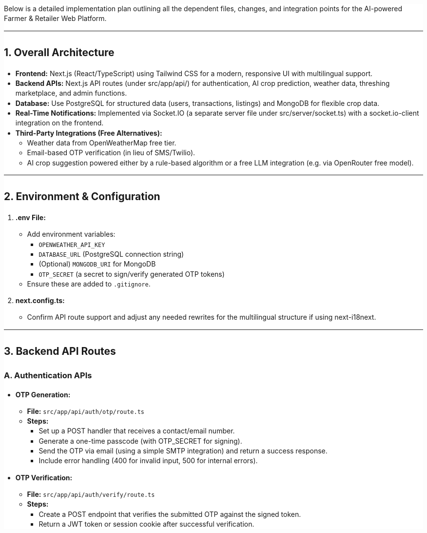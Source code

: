 Below is a detailed implementation plan outlining all the dependent files, changes, and integration points for the AI-powered Farmer & Retailer Web Platform.

---

## 1. Overall Architecture

- **Frontend:** Next.js (React/TypeScript) using Tailwind CSS for a modern, responsive UI with multilingual support.  
- **Backend APIs:** Next.js API routes (under src/app/api/) for authentication, AI crop prediction, weather data, threshing marketplace, and admin functions.  
- **Database:** Use PostgreSQL for structured data (users, transactions, listings) and MongoDB for flexible crop data.  
- **Real-Time Notifications:** Implemented via Socket.IO (a separate server file under src/server/socket.ts) with a socket.io-client integration on the frontend.  
- **Third-Party Integrations (Free Alternatives):**  
  - Weather data from OpenWeatherMap free tier.  
  - Email-based OTP verification (in lieu of SMS/Twilio).  
  - AI crop suggestion powered either by a rule-based algorithm or a free LLM integration (e.g. via OpenRouter free model).

---

## 2. Environment & Configuration

1. **.env File:**  
   - Add environment variables:  
     - `OPENWEATHER_API_KEY`  
     - `DATABASE_URL` (PostgreSQL connection string)  
     - (Optional) `MONGODB_URI` for MongoDB  
     - `OTP_SECRET` (a secret to sign/verify generated OTP tokens)  
   - Ensure these are added to `.gitignore`.

2. **next.config.ts:**  
   - Confirm API route support and adjust any needed rewrites for the multilingual structure if using next-i18next.

---

## 3. Backend API Routes

### A. Authentication APIs

- **OTP Generation:**  
  - **File:** `src/app/api/auth/otp/route.ts`  
  - **Steps:**  
    - Set up a POST handler that receives a contact/email number.  
    - Generate a one-time passcode (with OTP_SECRET for signing).  
    - Send the OTP via email (using a simple SMTP integration) and return a success response.  
    - Include error handling (400 for invalid input, 500 for internal errors).

- **OTP Verification:**  
  - **File:** `src/app/api/auth/verify/route.ts`  
  - **Steps:**  
    - Create a POST endpoint that verifies the submitted OTP against the signed token.  
    - Return a JWT token or session cookie after successful verification.
